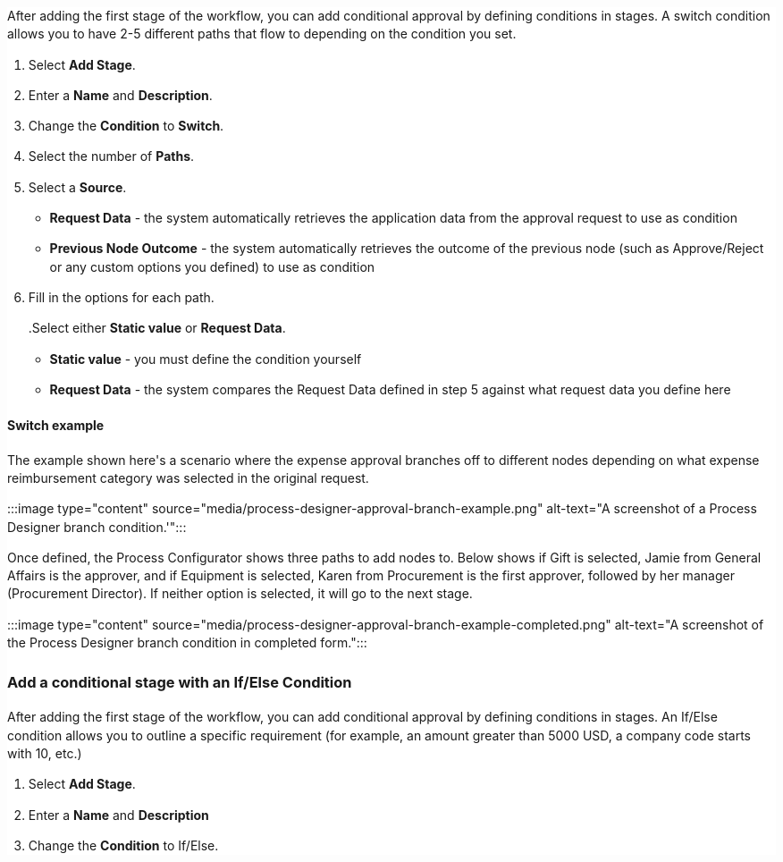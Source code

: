 After adding the first stage of the workflow, you can add conditional approval by defining conditions in stages. A switch condition allows you to have 2-5 different paths that flow to depending on the condition you set.

1. Select **Add Stage**.

1. Enter a **Name** and **Description**.

1. Change the **Condition** to **Switch**.

1. Select the number of **Paths**.

1. Select a **Source**.

    - **Request Data** - the system automatically retrieves the
        application data from the approval request to use as condition

    - **Previous Node Outcome** - the system automatically
        retrieves the outcome of the previous node (such as
        Approve/Reject or any custom options you defined) to use as
        condition

1. Fill in the options for each path.

    .Select either **Static value** or **Request Data**.

    - **Static value** - you must define the condition yourself

    - **Request Data** - the system compares the Request
            Data defined in step 5 against what request data you define
            here

#### Switch example

The example shown here's a scenario where the expense approval branches off to different nodes depending on what expense reimbursement category was selected in the original request.

:::image type="content" source="media/process-designer-approval-branch-example.png" alt-text="A screenshot of a Process Designer branch condition.'":::

Once defined, the Process Configurator shows three paths to add nodes to. Below shows if Gift is selected, Jamie from General Affairs is the approver, and if Equipment is selected, Karen from Procurement is the first approver, followed by her manager (Procurement Director). If neither option is selected, it will go to the next stage.

:::image type="content" source="media/process-designer-approval-branch-example-completed.png" alt-text="A screenshot of the Process Designer branch condition in completed form.":::

### Add a conditional stage with an If/Else Condition

After adding the first stage of the workflow, you can add conditional approval by defining conditions in stages. An If/Else condition allows you to outline a specific requirement (for example, an amount greater than 5000 USD, a company code starts with 10, etc.)

1. Select **Add Stage**.

2. Enter a **Name** and **Description**

3. Change the **Condition** to If/Else.
